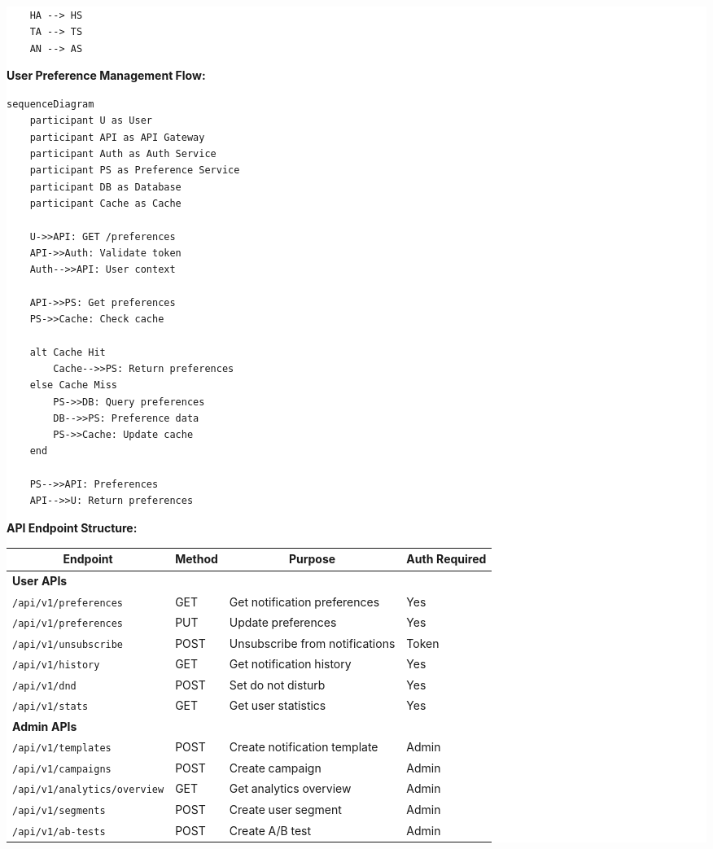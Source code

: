 ```mermaid
    HA --> HS
    TA --> TS
    AN --> AS
```

**User Preference Management Flow:**

```mermaid
sequenceDiagram
    participant U as User
    participant API as API Gateway
    participant Auth as Auth Service
    participant PS as Preference Service
    participant DB as Database
    participant Cache as Cache
    
    U->>API: GET /preferences
    API->>Auth: Validate token
    Auth-->>API: User context
    
    API->>PS: Get preferences
    PS->>Cache: Check cache
    
    alt Cache Hit
        Cache-->>PS: Return preferences
    else Cache Miss
        PS->>DB: Query preferences
        DB-->>PS: Preference data
        PS->>Cache: Update cache
    end
    
    PS-->>API: Preferences
    API-->>U: Return preferences
```
**API Endpoint Structure:**

| Endpoint | Method | Purpose | Auth Required |
|----------|--------|---------|---------------|
| **User APIs** | | | |
| `/api/v1/preferences` | GET | Get notification preferences | Yes |
| `/api/v1/preferences` | PUT | Update preferences | Yes |
| `/api/v1/unsubscribe` | POST | Unsubscribe from notifications | Token |
| `/api/v1/history` | GET | Get notification history | Yes |
| `/api/v1/dnd` | POST | Set do not disturb | Yes |
| `/api/v1/stats` | GET | Get user statistics | Yes |
| **Admin APIs** | | | |
| `/api/v1/templates` | POST | Create notification template | Admin |
| `/api/v1/campaigns` | POST | Create campaign | Admin |
| `/api/v1/analytics/overview` | GET | Get analytics overview | Admin |
| `/api/v1/segments` | POST | Create user segment | Admin |
| `/api/v1/ab-tests` | POST | Create A/B test | Admin |
